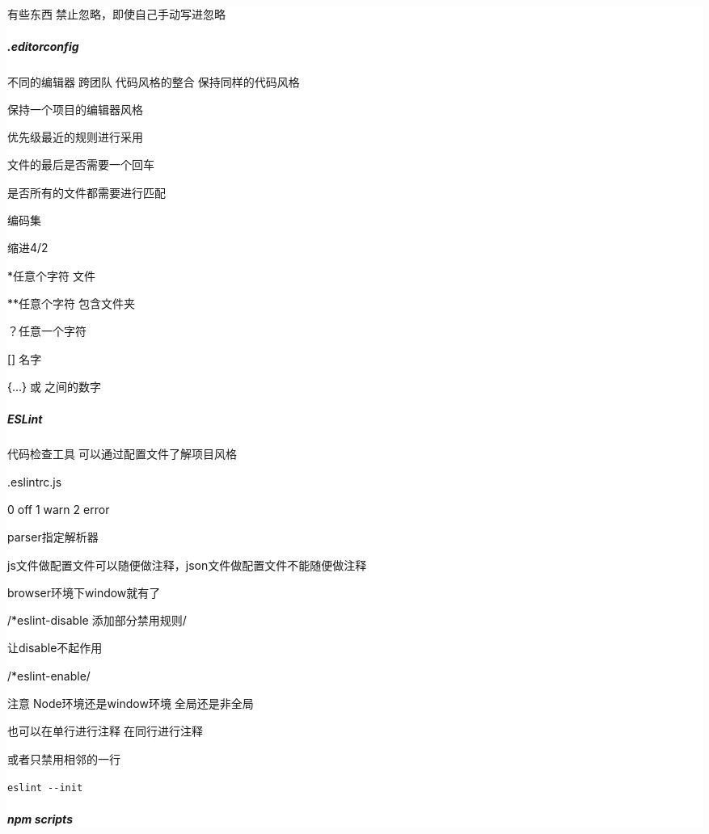 有些东西 禁止忽略，即使自己手动写进忽略

##### .**editorconfig**

不同的编辑器 跨团队 代码风格的整合 保持同样的代码风格

保持一个项目的编辑器风格

优先级最近的规则进行采用

文件的最后是否需要一个回车

是否所有的文件都需要进行匹配

编码集

缩进4/2

*任意个字符 文件

**任意个字符 包含文件夹

？任意一个字符

[] 名字

{...} 或  之间的数字

##### ESLint

代码检查工具 可以通过配置文件了解项目风格

.eslintrc.js

0 off  1 warn  2 error

parser指定解析器

js文件做配置文件可以随便做注释，json文件做配置文件不能随便做注释

browser环境下window就有了





/*eslint-disable  添加部分禁用规则/

让disable不起作用

/*eslint-enable/

注意 Node环境还是window环境  全局还是非全局

也可以在单行进行注释 在同行进行注释

或者只禁用相邻的一行

```
eslint --init
```



##### npm scripts
